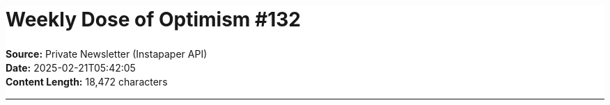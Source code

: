 # Weekly Dose of Optimism #132

**Source:** Private Newsletter (Instapaper API)  
**Date:** 2025-02-21T05:42:05  
**Content Length:** 18,472 characters

---
